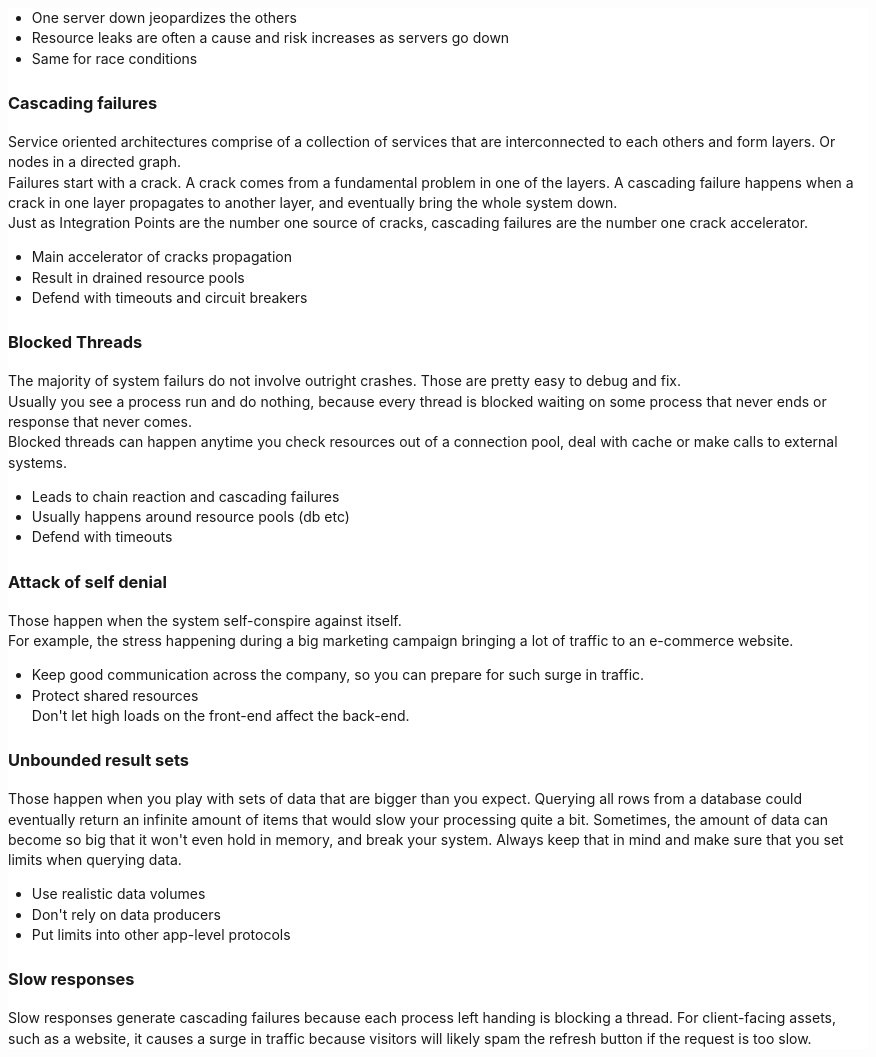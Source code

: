 - One server down jeopardizes the others
- Resource leaks are often a cause and risk increases as servers go down
- Same for race conditions

### Cascading failures
Service oriented architectures comprise of a collection of services that are interconnected to each others and form layers. Or nodes in a directed graph.  
Failures start with a crack. A crack comes from a fundamental problem in one of the layers. A cascading failure happens when a crack in one layer propagates to another layer, and eventually bring the whole system down.  
Just as Integration Points are the number one source of cracks, cascading failures are the number one crack accelerator.  

- Main accelerator of cracks propagation
- Result in drained resource pools
- Defend with timeouts and circuit breakers

### Blocked Threads
The majority of system failurs do not involve outright crashes. Those are pretty easy to debug and fix.  
Usually you see a process run and do nothing, because every thread is blocked waiting on some process that never ends or response that never comes.  
Blocked threads can happen anytime you check resources out of a connection pool, deal with cache or make calls to external systems.  

- Leads to chain reaction and cascading failures
- Usually happens around resource pools (db etc)
- Defend with timeouts

### Attack of self denial
Those happen when the system self-conspire against itself.  
For example, the stress happening during a big marketing campaign bringing a lot of traffic to an e-commerce website.  

- Keep good communication across the company, so you can prepare for such surge in traffic.
- Protect shared resources  
Don't let high loads on the front-end affect the back-end.


### Unbounded result sets
Those happen when you play with sets of data that are bigger than you expect. Querying all rows from a database could eventually return an infinite amount of items that would slow your processing quite a bit. Sometimes, the amount of data can become so big that it won't even hold in memory, and break your system. Always keep that in mind and make sure that you set limits when querying data.

- Use realistic data volumes
- Don't rely on data producers
- Put limits into other app-level protocols

### Slow responses
Slow responses generate cascading failures because each process left handing is blocking a thread. For client-facing assets, such as a website, it causes a surge in traffic because visitors will likely spam the refresh button if the request is too slow.
